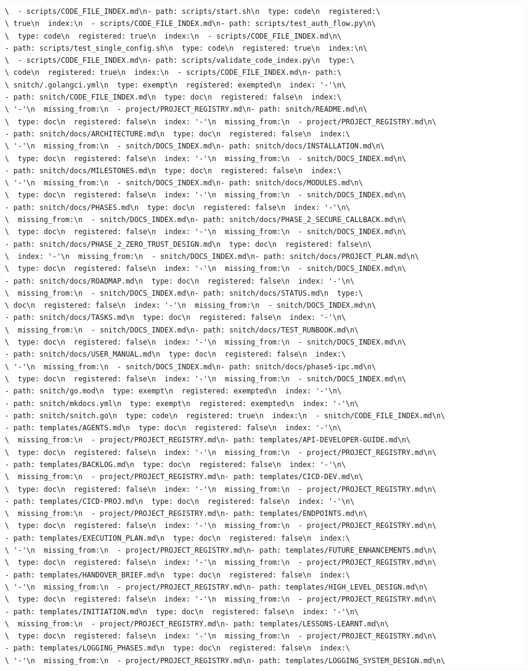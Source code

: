     \  - scripts/CODE_FILE_INDEX.md\n- path: scripts/start.sh\n  type: code\n  registered:\
    \ true\n  index:\n  - scripts/CODE_FILE_INDEX.md\n- path: scripts/test_auth_flow.py\n\
    \  type: code\n  registered: true\n  index:\n  - scripts/CODE_FILE_INDEX.md\n\
    - path: scripts/test_single_config.sh\n  type: code\n  registered: true\n  index:\n\
    \  - scripts/CODE_FILE_INDEX.md\n- path: scripts/validate_code_index.py\n  type:\
    \ code\n  registered: true\n  index:\n  - scripts/CODE_FILE_INDEX.md\n- path:\
    \ snitch/.golangci.yml\n  type: exempt\n  registered: exempted\n  index: '-'\n\
    - path: snitch/CODE_FILE_INDEX.md\n  type: doc\n  registered: false\n  index:\
    \ '-'\n  missing_from:\n  - project/PROJECT_REGISTRY.md\n- path: snitch/README.md\n\
    \  type: doc\n  registered: false\n  index: '-'\n  missing_from:\n  - project/PROJECT_REGISTRY.md\n\
    - path: snitch/docs/ARCHITECTURE.md\n  type: doc\n  registered: false\n  index:\
    \ '-'\n  missing_from:\n  - snitch/DOCS_INDEX.md\n- path: snitch/docs/INSTALLATION.md\n\
    \  type: doc\n  registered: false\n  index: '-'\n  missing_from:\n  - snitch/DOCS_INDEX.md\n\
    - path: snitch/docs/MILESTONES.md\n  type: doc\n  registered: false\n  index:\
    \ '-'\n  missing_from:\n  - snitch/DOCS_INDEX.md\n- path: snitch/docs/MODULES.md\n\
    \  type: doc\n  registered: false\n  index: '-'\n  missing_from:\n  - snitch/DOCS_INDEX.md\n\
    - path: snitch/docs/PHASES.md\n  type: doc\n  registered: false\n  index: '-'\n\
    \  missing_from:\n  - snitch/DOCS_INDEX.md\n- path: snitch/docs/PHASE_2_SECURE_CALLBACK.md\n\
    \  type: doc\n  registered: false\n  index: '-'\n  missing_from:\n  - snitch/DOCS_INDEX.md\n\
    - path: snitch/docs/PHASE_2_ZERO_TRUST_DESIGN.md\n  type: doc\n  registered: false\n\
    \  index: '-'\n  missing_from:\n  - snitch/DOCS_INDEX.md\n- path: snitch/docs/PROJECT_PLAN.md\n\
    \  type: doc\n  registered: false\n  index: '-'\n  missing_from:\n  - snitch/DOCS_INDEX.md\n\
    - path: snitch/docs/ROADMAP.md\n  type: doc\n  registered: false\n  index: '-'\n\
    \  missing_from:\n  - snitch/DOCS_INDEX.md\n- path: snitch/docs/STATUS.md\n  type:\
    \ doc\n  registered: false\n  index: '-'\n  missing_from:\n  - snitch/DOCS_INDEX.md\n\
    - path: snitch/docs/TASKS.md\n  type: doc\n  registered: false\n  index: '-'\n\
    \  missing_from:\n  - snitch/DOCS_INDEX.md\n- path: snitch/docs/TEST_RUNBOOK.md\n\
    \  type: doc\n  registered: false\n  index: '-'\n  missing_from:\n  - snitch/DOCS_INDEX.md\n\
    - path: snitch/docs/USER_MANUAL.md\n  type: doc\n  registered: false\n  index:\
    \ '-'\n  missing_from:\n  - snitch/DOCS_INDEX.md\n- path: snitch/docs/phase5-ipc.md\n\
    \  type: doc\n  registered: false\n  index: '-'\n  missing_from:\n  - snitch/DOCS_INDEX.md\n\
    - path: snitch/go.mod\n  type: exempt\n  registered: exempted\n  index: '-'\n\
    - path: snitch/mkdocs.yml\n  type: exempt\n  registered: exempted\n  index: '-'\n\
    - path: snitch/snitch.go\n  type: code\n  registered: true\n  index:\n  - snitch/CODE_FILE_INDEX.md\n\
    - path: templates/AGENTS.md\n  type: doc\n  registered: false\n  index: '-'\n\
    \  missing_from:\n  - project/PROJECT_REGISTRY.md\n- path: templates/API-DEVELOPER-GUIDE.md\n\
    \  type: doc\n  registered: false\n  index: '-'\n  missing_from:\n  - project/PROJECT_REGISTRY.md\n\
    - path: templates/BACKLOG.md\n  type: doc\n  registered: false\n  index: '-'\n\
    \  missing_from:\n  - project/PROJECT_REGISTRY.md\n- path: templates/CICD-DEV.md\n\
    \  type: doc\n  registered: false\n  index: '-'\n  missing_from:\n  - project/PROJECT_REGISTRY.md\n\
    - path: templates/CICD-PROJ.md\n  type: doc\n  registered: false\n  index: '-'\n\
    \  missing_from:\n  - project/PROJECT_REGISTRY.md\n- path: templates/ENDPOINTS.md\n\
    \  type: doc\n  registered: false\n  index: '-'\n  missing_from:\n  - project/PROJECT_REGISTRY.md\n\
    - path: templates/EXECUTION_PLAN.md\n  type: doc\n  registered: false\n  index:\
    \ '-'\n  missing_from:\n  - project/PROJECT_REGISTRY.md\n- path: templates/FUTURE_ENHANCEMENTS.md\n\
    \  type: doc\n  registered: false\n  index: '-'\n  missing_from:\n  - project/PROJECT_REGISTRY.md\n\
    - path: templates/HANDOVER_BRIEF.md\n  type: doc\n  registered: false\n  index:\
    \ '-'\n  missing_from:\n  - project/PROJECT_REGISTRY.md\n- path: templates/HIGH_LEVEL_DESIGN.md\n\
    \  type: doc\n  registered: false\n  index: '-'\n  missing_from:\n  - project/PROJECT_REGISTRY.md\n\
    - path: templates/INITIATION.md\n  type: doc\n  registered: false\n  index: '-'\n\
    \  missing_from:\n  - project/PROJECT_REGISTRY.md\n- path: templates/LESSONS-LEARNT.md\n\
    \  type: doc\n  registered: false\n  index: '-'\n  missing_from:\n  - project/PROJECT_REGISTRY.md\n\
    - path: templates/LOGGING_PHASES.md\n  type: doc\n  registered: false\n  index:\
    \ '-'\n  missing_from:\n  - project/PROJECT_REGISTRY.md\n- path: templates/LOGGING_SYSTEM_DESIGN.md\n\